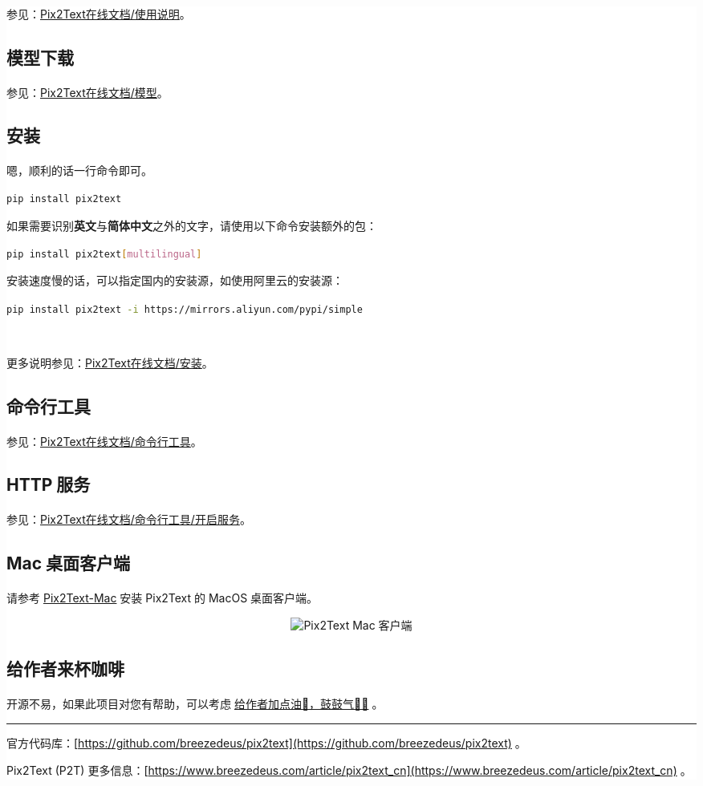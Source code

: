 参见：[Pix2Text在线文档/使用说明](https://pix2text.readthedocs.io/zh-cn/stable/usage/)。

## 模型下载

参见：[Pix2Text在线文档/模型](https://pix2text.readthedocs.io/zh-cn/stable/models/)。



## 安装

嗯，顺利的话一行命令即可。

```bash
pip install pix2text
```

如果需要识别**英文**与**简体中文**之外的文字，请使用以下命令安装额外的包：

```bash
pip install pix2text[multilingual]
```

安装速度慢的话，可以指定国内的安装源，如使用阿里云的安装源：

```bash
pip install pix2text -i https://mirrors.aliyun.com/pypi/simple
```

<br/>

更多说明参见：[Pix2Text在线文档/安装](https://pix2text.readthedocs.io/zh-cn/stable/install/)。

## 命令行工具

参见：[Pix2Text在线文档/命令行工具](https://pix2text.readthedocs.io/zh-cn/stable/command/)。

## HTTP 服务

参见：[Pix2Text在线文档/命令行工具/开启服务](https://pix2text.readthedocs.io/zh-cn/stable/command/)。

## Mac 桌面客户端

请参考 [Pix2Text-Mac](https://github.com/breezedeus/Pix2Text-Mac) 安装 Pix2Text 的 MacOS 桌面客户端。

<div align="center">
  <img src="https://github.com/breezedeus/Pix2Text-Mac/raw/main/assets/on_menu_bar.jpg" alt="Pix2Text Mac 客户端" width="400px"/>
</div>


## 给作者来杯咖啡

开源不易，如果此项目对您有帮助，可以考虑 [给作者加点油🥤，鼓鼓气💪🏻](https://www.breezedeus.com/article/buy-me-coffee) 。

---

官方代码库：[https://github.com/breezedeus/pix2text](https://github.com/breezedeus/pix2text) 。

Pix2Text (P2T) 更多信息：[https://www.breezedeus.com/article/pix2text_cn](https://www.breezedeus.com/article/pix2text_cn) 。
